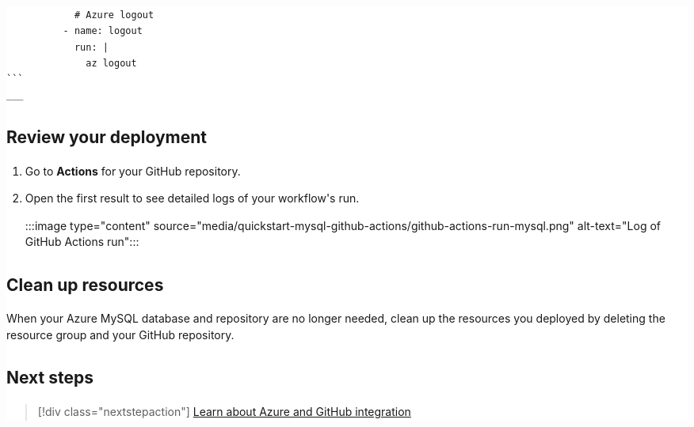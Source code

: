                 # Azure logout
              - name: logout
                run: |
                  az logout
    ```
    ___

## Review your deployment

1. Go to **Actions** for your GitHub repository.

2. Open the first result to see detailed logs of your workflow's run.

    :::image type="content" source="media/quickstart-mysql-github-actions/github-actions-run-mysql.png" alt-text="Log of GitHub Actions run":::

## Clean up resources

When your Azure MySQL database and repository are no longer needed, clean up the resources you deployed by deleting the resource group and your GitHub repository.

## Next steps

> [!div class="nextstepaction"]
> [Learn about Azure and GitHub integration](/azure/developer/github/)

